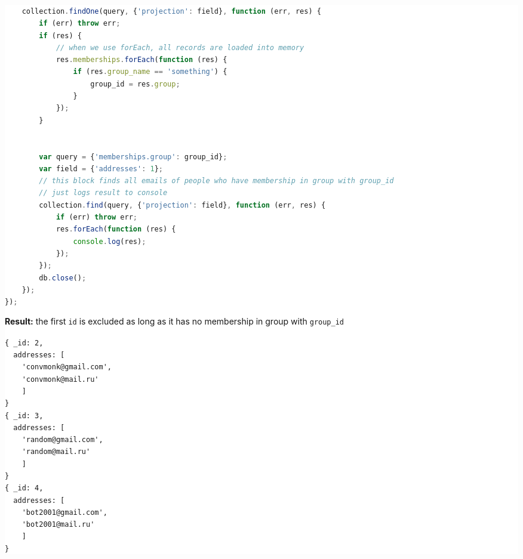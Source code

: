 ```js
    collection.findOne(query, {'projection': field}, function (err, res) {
        if (err) throw err;
        if (res) {
            // when we use forEach, all records are loaded into memory
            res.memberships.forEach(function (res) {
                if (res.group_name == 'something') {
                    group_id = res.group;
                }
            });
        }


        var query = {'memberships.group': group_id};
        var field = {'addresses': 1};
        // this block finds all emails of people who have membership in group with group_id
        // just logs result to console
        collection.find(query, {'projection': field}, function (err, res) {
            if (err) throw err;
            res.forEach(function (res) {
                console.log(res);
            });
        });
        db.close();
    });
});
```


**Result:**
the first `id` is excluded as long as it has no membership in group with
`group_id`
```
{ _id: 2,
  addresses: [
    'convmonk@gmail.com',
    'convmonk@mail.ru'
    ]
}
{ _id: 3,
  addresses: [
    'random@gmail.com',
    'random@mail.ru'
    ]
}
{ _id: 4,
  addresses: [
    'bot2001@gmail.com',
    'bot2001@mail.ru'
    ]
}
  ```
